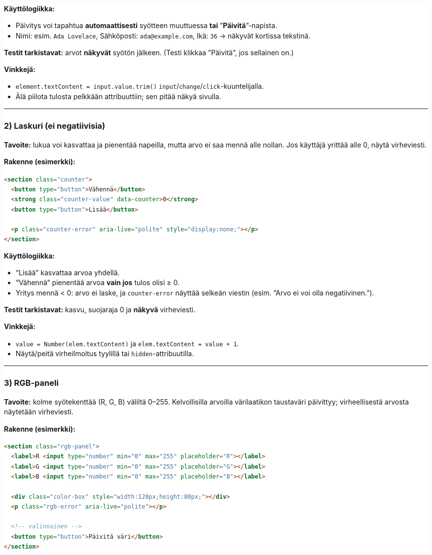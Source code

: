 **Käyttölogiikka:**
- Päivitys voi tapahtua **automaattisesti** syötteen muuttuessa **tai** ”**Päivitä**”-napista.
- Nimi: esim. `Ada Lovelace`, Sähköposti: `ada@example.com`, Ikä: `36` → näkyvät kortissa tekstinä.

**Testit tarkistavat:** arvot **näkyvät** syötön jälkeen. (Testi klikkaa ”Päivitä”, jos sellainen on.)

**Vinkkejä:**
- `element.textContent = input.value.trim()` `input`/`change`/`click`-kuuntelijalla.
- Älä piilota tulosta pelkkään attribuuttiin; sen pitää näkyä sivulla.

---

### 2) Laskuri (ei negatiivisia)
**Tavoite:** lukua voi kasvattaa ja pienentää napeilla, mutta arvo ei saa mennä alle nollan. Jos käyttäjä yrittää alle 0, näytä virheviesti.

**Rakenne (esimerkki):**
```html
<section class="counter">
  <button type="button">Vähennä</button>
  <strong class="counter-value" data-counter>0</strong>
  <button type="button">Lisää</button>

  <p class="counter-error" aria-live="polite" style="display:none;"></p>
</section>
```

**Käyttölogiikka:**
- “Lisää” kasvattaa arvoa yhdellä.
- “Vähennä” pienentää arvoa **vain jos** tulos olisi ≥ 0.
- Yritys mennä < 0: arvo ei laske, ja `counter-error` näyttää selkeän viestin (esim. “Arvo ei voi olla negatiivinen.”).

**Testit tarkistavat:** kasvu, suojaraja 0 ja **näkyvä** virheviesti.

**Vinkkejä:**
- `value = Number(elem.textContent)` ja `elem.textContent = value + 1`.
- Näytä/peitä virheilmoitus tyylillä tai `hidden`-attribuutilla.

---

### 3) RGB-paneli
**Tavoite:** kolme syötekenttää (R, G, B) väliltä 0–255. Kelvollisilla arvoilla värilaatikon taustaväri päivittyy; virheellisestä arvosta näytetään virheviesti.

**Rakenne (esimerkki):**
```html
<section class="rgb-panel">
  <label>R <input type="number" min="0" max="255" placeholder="R"></label>
  <label>G <input type="number" min="0" max="255" placeholder="G"></label>
  <label>B <input type="number" min="0" max="255" placeholder="B"></label>

  <div class="color-box" style="width:120px;height:80px;"></div>
  <p class="rgb-error" aria-live="polite"></p>

  <!-- valinnainen -->
  <button type="button">Päivitä väri</button>
</section>
```
